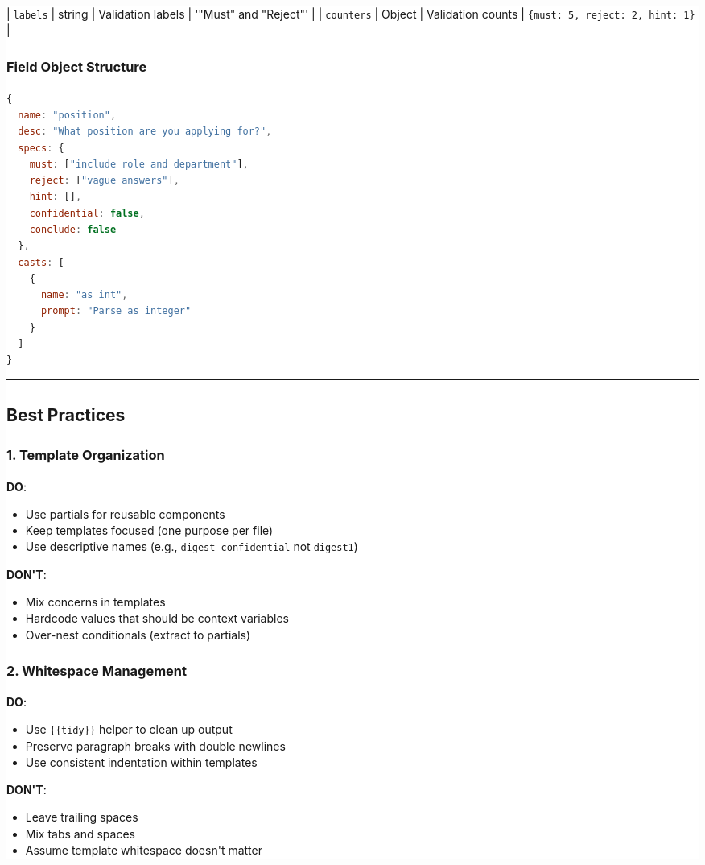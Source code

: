 | `labels` | string | Validation labels | '"Must" and "Reject"' |
| `counters` | Object | Validation counts | `{must: 5, reject: 2, hint: 1}` |

### Field Object Structure

```javascript
{
  name: "position",
  desc: "What position are you applying for?",
  specs: {
    must: ["include role and department"],
    reject: ["vague answers"],
    hint: [],
    confidential: false,
    conclude: false
  },
  casts: [
    {
      name: "as_int",
      prompt: "Parse as integer"
    }
  ]
}
```

---

## Best Practices

### 1. Template Organization

**DO**:
- Use partials for reusable components
- Keep templates focused (one purpose per file)
- Use descriptive names (e.g., `digest-confidential` not `digest1`)

**DON'T**:
- Mix concerns in templates
- Hardcode values that should be context variables
- Over-nest conditionals (extract to partials)

### 2. Whitespace Management

**DO**:
- Use `{{tidy}}` helper to clean up output
- Preserve paragraph breaks with double newlines
- Use consistent indentation within templates

**DON'T**:
- Leave trailing spaces
- Mix tabs and spaces
- Assume template whitespace doesn't matter
